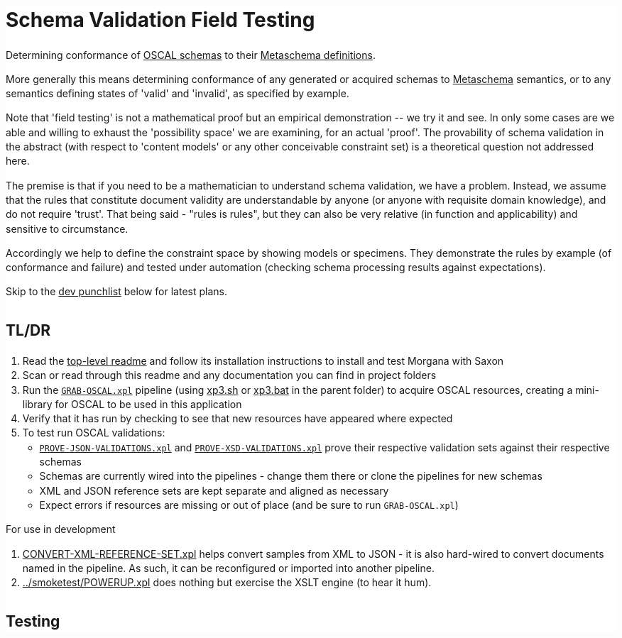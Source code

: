# Schema Validation Field Testing

Determining conformance of [OSCAL schemas](https://pages.nist.gov/OSCAL) to their [Metaschema definitions](https://github.com/usnistgov/OSCAL/tree/main/src/metaschema).

More generally this means determining conformance of any generated or acquired schemas to [Metaschema](https://pages.nist.gov/OSCAL) semantics, or to any semantics defining states of 'valid' and 'invalid', as specified by example.

Note that 'field testing' is not a mathematical proof but an empirical demonstration -- we try it and see. In only some cases are we able and willing to exhaust the 'possibility space' we are examining, for an actual 'proof'. The provability of schema validation in the abstract (with respect to 'content models' or any other conceivable constraint set) is a theoretical question not addressed here.

The premise is that if you need to be a mathematician to understand schema validation, we have a problem. Instead, we assume that the rules that constitute document validity are understandable by anyone (or anyone with requisite domain knowledge), and do not require 'trust'. That being said - "rules is rules", but they can also be very relative (in function and applicability) and sensitive to circumstance.

Accordingly we help to define the constraint space by showing models or specimens. They demonstrate the rules by example (of conformance and failure) and tested under automation (checking schema processing results against expectations).

Skip to the [dev punchlist](#dev-punchlist) below for latest plans.

## TL/DR

1. Read the [top-level readme](../README.md) and follow its installation instructions to install and test Morgana with Saxon
1. Scan or read through this readme and any documentation you can find in project folders
1. Run the [`GRAB-OSCAL.xpl`](GRAB-OSCAL.xpl) pipeline (using [xp3.sh](../xp3.sh) or [xp3.bat](../xp3.bat) in the parent folder) to acquire OSCAL resources, creating a mini-library for OSCAL to be used in this application
1. Verify that it has run by checking to see that new resources have appeared where expected
1. To test run OSCAL validations:
    - [`PROVE-JSON-VALIDATIONS.xpl`](PROVE-JSON-VALIDATIONS.xpl) and [`PROVE-XSD-VALIDATIONS.xpl`](PROVE-XSD-VALIDATIONS.xpl) prove their respective validation sets against their respective schemas
    -  Schemas are currently wired into the pipelines - change them there or clone the pipelines for new schemas
    - XML and JSON reference sets are kept separate and aligned as necessary
    - Expect errors if resources are missing or out of place (and be sure to run `GRAB-OSCAL.xpl`)

For use in development

1. [CONVERT-XML-REFERENCE-SET.xpl](CONVERT-XML-REFERENCE-SET.xpl) helps convert samples from XML to JSON - it is also hard-wired to convert documents named in the pipeline. As such, it can be reconfigured or imported into another pipeline.
1. [../smoketest/POWERUP.xpl](../smoketest/POWERUP.xpl) does nothing but exercise the XSLT engine (to hear it hum).

## Testing
